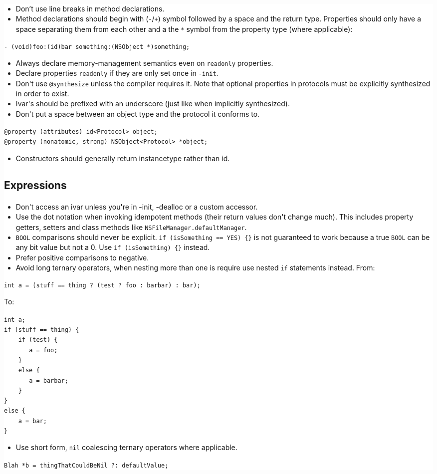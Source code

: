 * Don’t use line breaks in method declarations.
* Method declarations should begin with (`-`/`+`) symbol followed by a space and the return type. Properties should only have a space separating them from each other and a the `*` symbol from the property type (where applicable):
```objc
- (void)foo:(id)bar something:(NSObject *)something;
```
* Always declare memory-management semantics even on `readonly` properties.
* Declare properties `readonly` if they are only set once in `-init`.
* Don't use `@synthesize` unless the compiler requires it. Note that optional properties in protocols must be explicitly synthesized in order to exist.
* Ivar's should be prefixed with an underscore (just like when implicitly synthesized).
* Don't put a space between an object type and the protocol it conforms to.
```objc
@property (attributes) id<Protocol> object;
@property (nonatomic, strong) NSObject<Protocol> *object;
```
* Constructors should generally return instancetype rather than id.

## Expressions

* Don't access an ivar unless you're in -init, -dealloc or a custom accessor.
* Use the dot notation when invoking idempotent methods (their return values don't change much). This includes property getters, setters and class methods like `NSFileManager.defaultManager`.
* `BOOL` comparisons should never be explicit. `if (isSomething == YES) {}` is not guaranteed to work because a true `BOOL` can be any bit value but not a 0. Use `if (isSomething) {}` instead.
* Prefer positive comparisons to negative.
* Avoid long ternary operators, when nesting more than one is require use nested `if` statements instead.
From:
```objc
int a = (stuff == thing ? (test ? foo : barbar) : bar);
```
To:
```objc
int a;
if (stuff == thing) {
    if (test) {
       a = foo;
    } 
    else {
       a = barbar;
    }
} 
else {
    a = bar;
}
```

* Use short form, `nil` coalescing ternary operators where applicable.
```objc
Blah *b = thingThatCouldBeNil ?: defaultValue;
```
